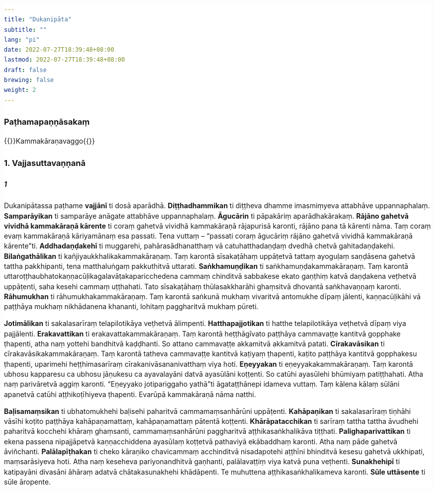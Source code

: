 ```yaml
---
title: "Dukanipāta"
subtitle: ""
lang: "pi"
date: 2022-07-27T18:39:48+08:00
lastmod: 2022-07-27T18:39:48+08:00
draft: false
brewing: false
weight: 2
---
```


### Paṭhamapaṇṇāsakaṃ

{{<subtitle>}}Kammakāraṇavaggo{{</subtitle>}}

### 1. Vajjasuttavaṇṇanā

##### 1

Dukanipātassa paṭhame **vajjānī** ti dosā aparādhā. **Diṭṭhadhammikan** ti diṭṭheva dhamme imasmiṃyeva attabhāve uppannaphalaṃ. **Samparāyikan** ti samparāye anāgate attabhāve uppannaphalaṃ. **Āgucārin** ti pāpakāriṃ aparādhakārakaṃ. **Rājāno gahetvā vividhā kammakāraṇā kārente** ti coraṃ gahetvā vividhā kammakāraṇā rājapurisā karonti, rājāno pana tā kārenti nāma. Taṃ coraṃ evaṃ kammakāraṇā kāriyamānaṃ esa passati. Tena vuttaṃ – “passati coraṃ āgucāriṃ rājāno gahetvā vividhā kammakāraṇā kārente”ti. **Addhadaṇḍakehī** ti muggarehi, pahārasādhanatthaṃ vā catuhatthadaṇḍaṃ dvedhā chetvā gahitadaṇḍakehi. **Bilaṅgathālikan** ti kañjiyaukkhalikakammakāraṇaṃ. Taṃ karontā sīsakaṭāhaṃ uppāṭetvā tattaṃ ayoguḷaṃ saṇḍāsena gahetvā tattha pakkhipanti, tena matthaluṅgaṃ pakkuthitvā uttarati. **Saṅkhamuṇḍikan** ti saṅkhamuṇḍakammakāraṇaṃ. Taṃ karontā uttaroṭṭhaubhatokaṇṇacūḷikagalavāṭakaparicchedena cammaṃ chinditvā sabbakese ekato gaṇṭhiṃ katvā daṇḍakena veṭhetvā uppāṭenti, saha kesehi cammaṃ uṭṭhahati. Tato sīsakaṭāhaṃ thūlasakkharāhi ghaṃsitvā dhovantā saṅkhavaṇṇaṃ karonti. **Rāhumukhan** ti rāhumukhakammakāraṇaṃ. Taṃ karontā saṅkunā mukhaṃ vivaritvā antomukhe dīpaṃ jālenti, kaṇṇacūḷikāhi vā paṭṭhāya mukhaṃ nikhādanena khananti, lohitaṃ paggharitvā mukhaṃ pūreti.

**Jotimālikan** ti sakalasarīraṃ telapilotikāya veṭhetvā ālimpenti. **Hatthapajjotikan** ti hatthe telapilotikāya veṭhetvā dīpaṃ viya pajjālenti. **Erakavattikan** ti erakavattakammakāraṇaṃ. Taṃ karontā heṭṭhāgīvato paṭṭhāya cammavaṭṭe kantitvā gopphake ṭhapenti, atha naṃ yottehi bandhitvā kaḍḍhanti. So attano cammavaṭṭe akkamitvā akkamitvā patati. **Cīrakavāsikan** ti cīrakavāsikakammakāraṇaṃ. Taṃ karontā tatheva cammavaṭṭe kantitvā kaṭiyaṃ ṭhapenti, kaṭito paṭṭhāya kantitvā gopphakesu ṭhapenti, uparimehi heṭṭhimasarīraṃ cīrakanivāsananivatthaṃ viya hoti. **Eṇeyyakan** ti eṇeyyakakammakāraṇaṃ. Taṃ karontā ubhosu kapparesu ca ubhosu jāṇukesu ca ayavalayāni datvā ayasūlāni koṭṭenti. So catūhi ayasūlehi bhūmiyaṃ patiṭṭhahati. Atha naṃ parivāretvā aggiṃ karonti. “Eṇeyyako jotipariggaho yathā”ti āgataṭṭhānepi idameva vuttaṃ. Taṃ kālena kālaṃ sūlāni apanetvā catūhi aṭṭhikoṭīhiyeva ṭhapenti. Evarūpā kammakāraṇā nāma natthi.

**Baḷisamaṃsikan** ti ubhatomukhehi baḷisehi paharitvā cammamaṃsanhārūni uppāṭenti. **Kahāpaṇikan** ti sakalasarīraṃ tiṇhāhi vāsīhi koṭito paṭṭhāya kahāpaṇamattaṃ, kahāpaṇamattaṃ pātentā koṭṭenti. **Khārāpatacchikan** ti sarīraṃ tattha tattha āvudhehi paharitvā kocchehi khāraṃ ghaṃsanti, cammamaṃsanhārūni paggharitvā aṭṭhikasaṅkhalikāva tiṭṭhati. **Palighaparivattikan** ti ekena passena nipajjāpetvā kaṇṇacchiddena ayasūlaṃ koṭṭetvā pathaviyā ekābaddhaṃ karonti. Atha naṃ pāde gahetvā āviñchanti. **Palālapīṭhakan** ti cheko kāraṇiko chavicammaṃ acchinditvā nisadapotehi aṭṭhīni bhinditvā kesesu gahetvā ukkhipati, maṃsarāsiyeva hoti. Atha naṃ keseheva pariyonandhitvā gaṇhanti, palālavaṭṭiṃ viya katvā puna veṭhenti. **Sunakhehipī** ti katipayāni divasāni āhāraṃ adatvā chātakasunakhehi khādāpenti. Te muhuttena aṭṭhikasaṅkhalikameva karonti. **Sūle uttāsente** ti sūle āropente.
